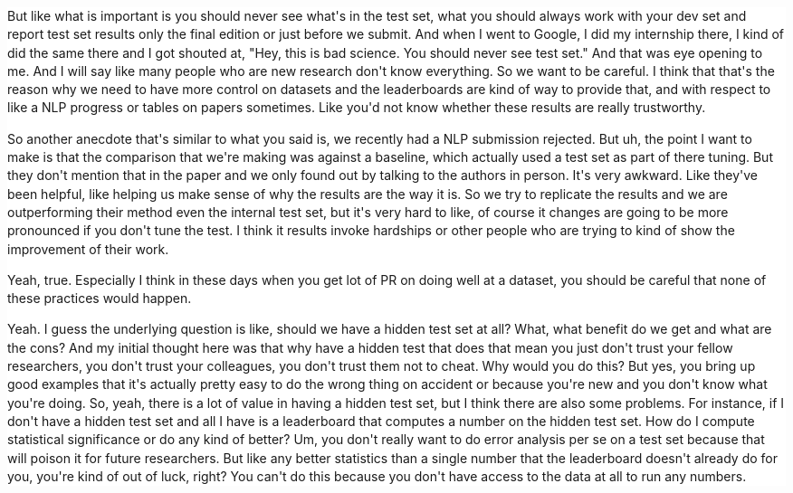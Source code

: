 </turn>


<turn speaker="Siva Reddy" timestamp="07:13">

But like what is important is you should never see what's in the test set, what you should always
work with your dev set and report test set results only the final edition or just before we submit.
And when I went to Google, I did my internship there, I kind of did the same there and I got shouted
at, "Hey, this is bad science. You should never see test set." And that was eye opening to me. And I
will say like many people who are new research don't know everything. So we want to be careful. I
think that that's the reason why we need to have more control on datasets and the leaderboards are
kind of way to provide that, and with respect to like a NLP progress or tables on papers sometimes.
Like you'd not know whether these results are really trustworthy.

</turn>


<turn speaker="Waleed Ammar" timestamp="07:55">

So another anecdote that's similar to what you said is, we recently had a NLP submission rejected.
But uh, the point I want to make is that the comparison that we're making was against a baseline,
which actually used a test set as part of there tuning. But they don't mention that in the paper and
we only found out by talking to the authors in person. It's very awkward. Like they've been helpful,
like helping us make sense of why the results are the way it is. So we try to replicate the results
and we are outperforming their method even the internal test set, but it's very hard to like, of
course it changes are going to be more pronounced if you don't tune the test. I think it results
invoke hardships or other people who are trying to kind of show the improvement of their work.

</turn>


<turn speaker="Siva Reddy" timestamp="08:38">

Yeah, true. Especially I think in these days when you get lot of PR on doing well at a dataset, you
should be careful that none of these practices would happen.

</turn>


<turn speaker="Matt Gardner" timestamp="08:48">

Yeah. I guess the underlying question is like, should we have a hidden test set at all? What, what
benefit do we get and what are the cons? And my initial thought here was that why have a hidden test
that does that mean you just don't trust your fellow researchers, you don't trust your colleagues,
you don't trust them not to cheat. Why would you do this? But yes, you bring up good examples that
it's actually pretty easy to do the wrong thing on accident or because you're new and you don't know
what you're doing. So, yeah, there is a lot of value in having a hidden test set, but I think there
are also some problems. For instance, if I don't have a hidden test set and all I have is a
leaderboard that computes a number on the hidden test set. How do I compute statistical significance
or do any kind of better? Um, you don't really want to do error analysis per se on a test set
because that will poison it for future researchers. But like any better statistics than a single
number that the leaderboard doesn't already do for you, you're kind of out of luck, right? You can't
do this because you don't have access to the data at all to run any numbers.
